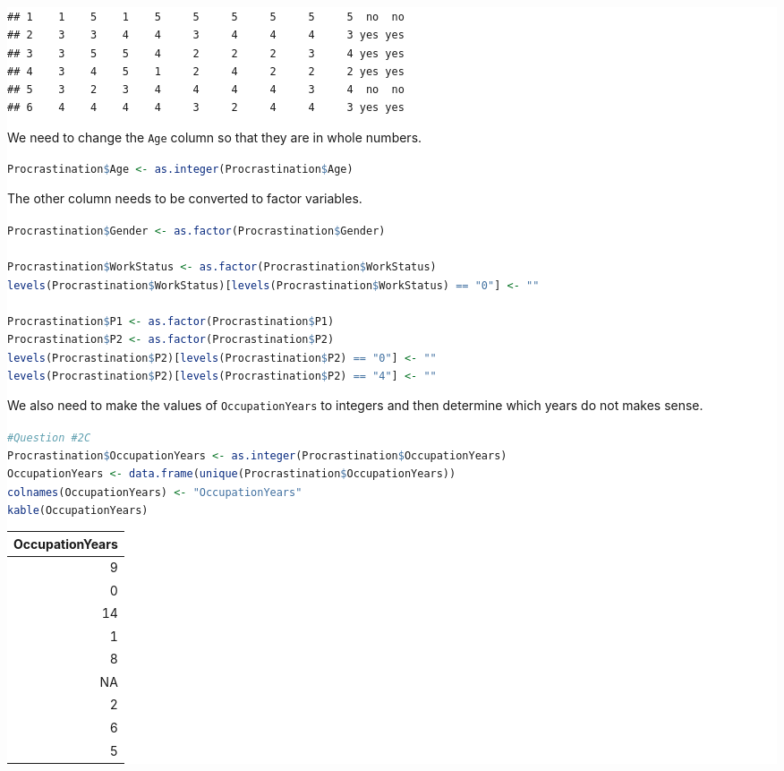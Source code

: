     ## 1    1    5    1    5     5     5     5     5     5  no  no
    ## 2    3    3    4    4     3     4     4     4     3 yes yes
    ## 3    3    5    5    4     2     2     2     3     4 yes yes
    ## 4    3    4    5    1     2     4     2     2     2 yes yes
    ## 5    3    2    3    4     4     4     4     3     4  no  no
    ## 6    4    4    4    4     3     2     4     4     3 yes yes

We need to change the `Age` column so that they are in whole numbers.

``` r
Procrastination$Age <- as.integer(Procrastination$Age)
```

The other column needs to be converted to factor variables.

``` r
Procrastination$Gender <- as.factor(Procrastination$Gender)

Procrastination$WorkStatus <- as.factor(Procrastination$WorkStatus)
levels(Procrastination$WorkStatus)[levels(Procrastination$WorkStatus) == "0"] <- ""

Procrastination$P1 <- as.factor(Procrastination$P1)
Procrastination$P2 <- as.factor(Procrastination$P2)
levels(Procrastination$P2)[levels(Procrastination$P2) == "0"] <- ""
levels(Procrastination$P2)[levels(Procrastination$P2) == "4"] <- ""
```

We also need to make the values of `OccupationYears` to integers and then determine which years do not makes sense.

``` r
#Question #2C
Procrastination$OccupationYears <- as.integer(Procrastination$OccupationYears)
OccupationYears <- data.frame(unique(Procrastination$OccupationYears))
colnames(OccupationYears) <- "OccupationYears"
kable(OccupationYears)
```

|  OccupationYears|
|----------------:|
|                9|
|                0|
|               14|
|                1|
|                8|
|               NA|
|                2|
|                6|
|                5|